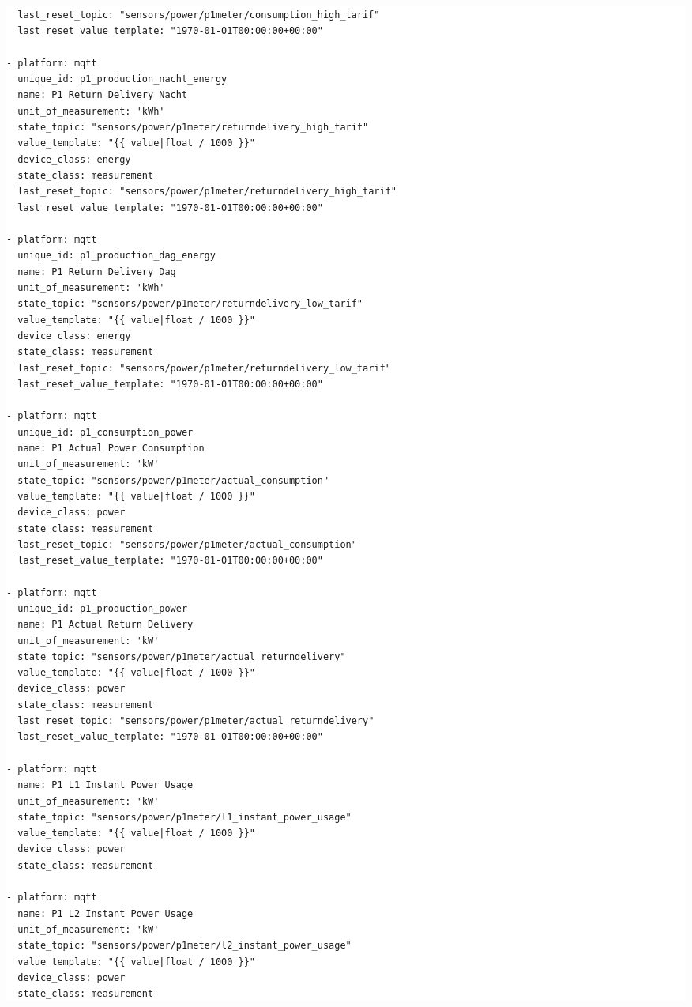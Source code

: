 ```
  last_reset_topic: "sensors/power/p1meter/consumption_high_tarif"
  last_reset_value_template: "1970-01-01T00:00:00+00:00"

- platform: mqtt
  unique_id: p1_production_nacht_energy
  name: P1 Return Delivery Nacht
  unit_of_measurement: 'kWh'
  state_topic: "sensors/power/p1meter/returndelivery_high_tarif"
  value_template: "{{ value|float / 1000 }}"
  device_class: energy
  state_class: measurement
  last_reset_topic: "sensors/power/p1meter/returndelivery_high_tarif"
  last_reset_value_template: "1970-01-01T00:00:00+00:00"

- platform: mqtt
  unique_id: p1_production_dag_energy
  name: P1 Return Delivery Dag
  unit_of_measurement: 'kWh'
  state_topic: "sensors/power/p1meter/returndelivery_low_tarif"
  value_template: "{{ value|float / 1000 }}"
  device_class: energy
  state_class: measurement
  last_reset_topic: "sensors/power/p1meter/returndelivery_low_tarif"
  last_reset_value_template: "1970-01-01T00:00:00+00:00"

- platform: mqtt
  unique_id: p1_consumption_power
  name: P1 Actual Power Consumption
  unit_of_measurement: 'kW'
  state_topic: "sensors/power/p1meter/actual_consumption"
  value_template: "{{ value|float / 1000 }}"
  device_class: power
  state_class: measurement
  last_reset_topic: "sensors/power/p1meter/actual_consumption"
  last_reset_value_template: "1970-01-01T00:00:00+00:00"
  
- platform: mqtt
  unique_id: p1_production_power
  name: P1 Actual Return Delivery
  unit_of_measurement: 'kW'
  state_topic: "sensors/power/p1meter/actual_returndelivery"
  value_template: "{{ value|float / 1000 }}"
  device_class: power
  state_class: measurement
  last_reset_topic: "sensors/power/p1meter/actual_returndelivery"
  last_reset_value_template: "1970-01-01T00:00:00+00:00"
  
- platform: mqtt
  name: P1 L1 Instant Power Usage
  unit_of_measurement: 'kW'
  state_topic: "sensors/power/p1meter/l1_instant_power_usage"
  value_template: "{{ value|float / 1000 }}"
  device_class: power
  state_class: measurement

- platform: mqtt
  name: P1 L2 Instant Power Usage
  unit_of_measurement: 'kW'
  state_topic: "sensors/power/p1meter/l2_instant_power_usage"
  value_template: "{{ value|float / 1000 }}"
  device_class: power
  state_class: measurement

```
